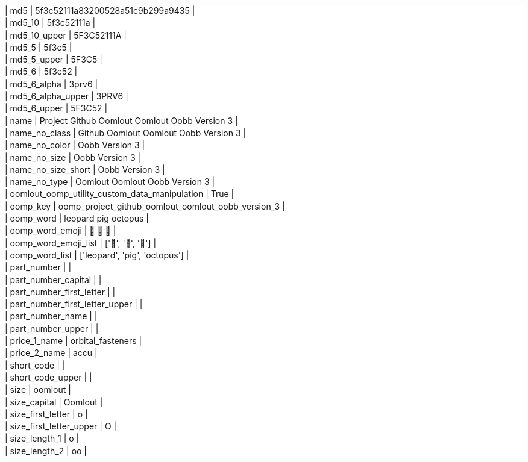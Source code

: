 | md5 | 5f3c52111a83200528a51c9b299a9435 |  
| md5_10 | 5f3c52111a |  
| md5_10_upper | 5F3C52111A |  
| md5_5 | 5f3c5 |  
| md5_5_upper | 5F3C5 |  
| md5_6 | 5f3c52 |  
| md5_6_alpha | 3prv6 |  
| md5_6_alpha_upper | 3PRV6 |  
| md5_6_upper | 5F3C52 |  
| name | Project Github Oomlout Oomlout Oobb Version 3 |  
| name_no_class | Github Oomlout Oomlout Oobb Version 3 |  
| name_no_color | Oobb Version 3 |  
| name_no_size | Oobb Version 3 |  
| name_no_size_short | Oobb Version 3 |  
| name_no_type | Oomlout Oomlout Oobb Version 3 |  
| oomlout_oomp_utility_custom_data_manipulation | True |  
| oomp_key | oomp_project_github_oomlout_oomlout_oobb_version_3 |  
| oomp_word | leopard pig octopus |  
| oomp_word_emoji | :leopard: :pig: :octopus: |  
| oomp_word_emoji_list | [':leopard:', ':pig:', ':octopus:'] |  
| oomp_word_list | ['leopard', 'pig', 'octopus'] |  
| part_number |  |  
| part_number_capital |  |  
| part_number_first_letter |  |  
| part_number_first_letter_upper |  |  
| part_number_name |  |  
| part_number_upper |  |  
| price_1_name | orbital_fasteners |  
| price_2_name | accu |  
| short_code |  |  
| short_code_upper |  |  
| size | oomlout |  
| size_capital | Oomlout |  
| size_first_letter | o |  
| size_first_letter_upper | O |  
| size_length_1 | o |  
| size_length_2 | oo |  